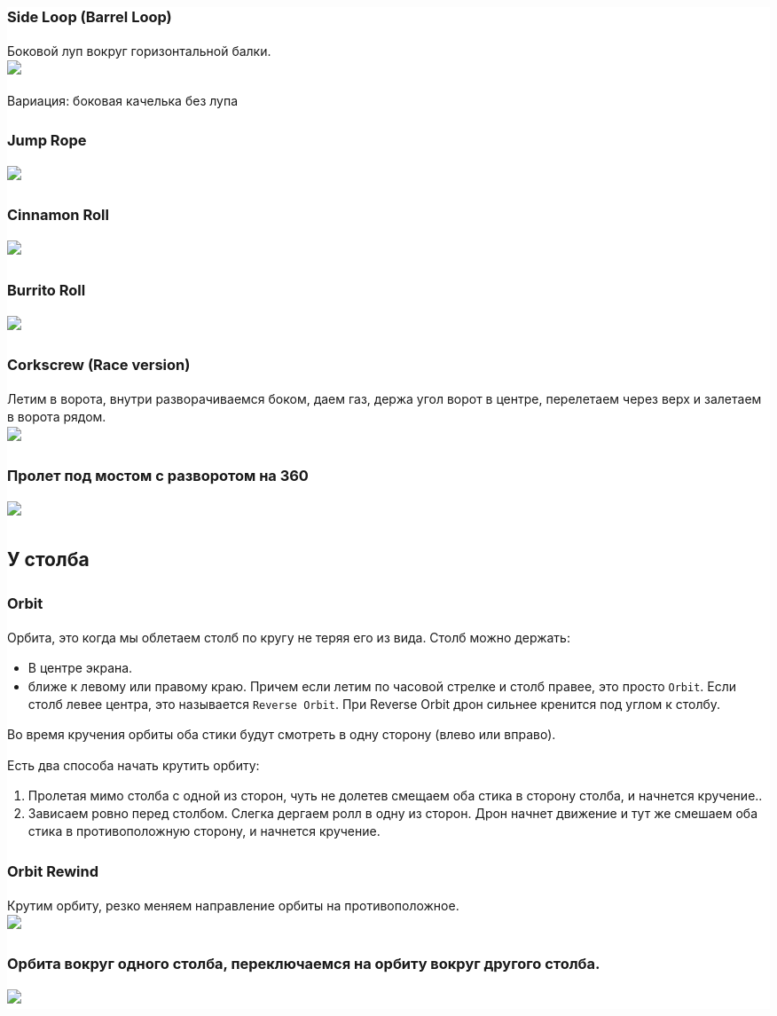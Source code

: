 ### Side Loop (Barrel Loop)
Боковой луп вокруг горизонтальной балки.  
![](https://prowhooper.com/wp-content/uploads/2024/03/1000040855.gif)  

Вариация: боковая качелька без лупа

### Jump Rope 
![](https://prowhooper.com/wp-content/uploads/2024/03/1000040880.gif)

### Cinnamon Roll
![](https://prowhooper.com/wp-content/uploads/2024/02/1000039099.gif)  

### Burrito Roll
![](https://prowhooper.com/wp-content/uploads/2024/03/1000040856.gif)

### Corkscrew (Race version)
Летим в ворота, внутри разворачиваемся боком, даем газ, держа угол ворот в центре, перелетаем через верх и залетаем в ворота рядом.  
![](Trick_RaceCorkscrew.gif)   

### Пролет под мостом с разворотом на 360
![](Trick_Bridge360.gif)

## У столба

### Orbit
Орбита, это когда мы облетаем столб по кругу не теряя его из вида. Столб можно держать:  
- В центре экрана.  
- ближе к левому или правому краю. Причем если летим по часовой стрелке и столб правее, это просто `Orbit`. Если столб левее центра, это называется `Reverse Orbit`. При Reverse Orbit дрон сильнее кренится под углом к столбу.

Во время кручения орбиты оба стики будут смотреть в одну сторону (влево или вправо).  


Есть два способа начать крутить орбиту:  
1. Пролетая мимо столба с одной из сторон, чуть не долетев смещаем оба стика в сторону столба, и начнется кручение..  
2. Зависаем ровно перед столбом. Слегка дергаем ролл в одну из сторон. Дрон начнет движение и тут же смешаем оба стика в противоположную сторону, и начнется кручение.

### Orbit Rewind
Крутим орбиту, резко меняем направление орбиты на противоположное.  
![](Trick_Orbit_Rewind.gif)  

### Орбита вокруг одного столба, переключаемся на орбиту вокруг другого столба.  
![](Trick_Multi_Orbits.gif)
